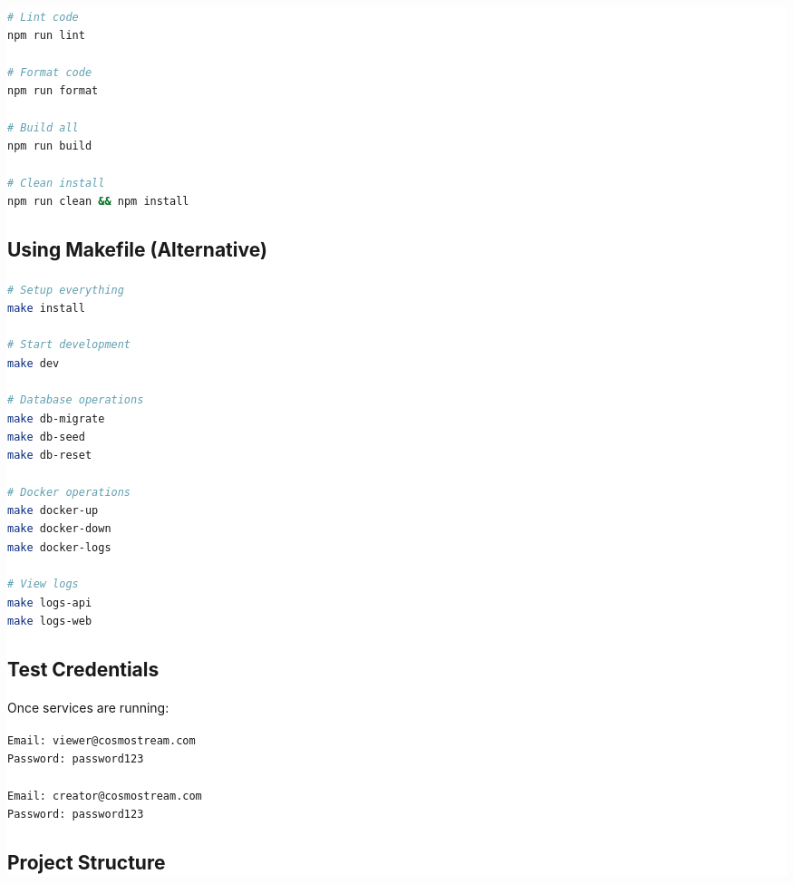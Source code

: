 ```bash
# Lint code
npm run lint

# Format code
npm run format

# Build all
npm run build

# Clean install
npm run clean && npm install
```

## Using Makefile (Alternative)

```bash
# Setup everything
make install

# Start development
make dev

# Database operations
make db-migrate
make db-seed
make db-reset

# Docker operations
make docker-up
make docker-down
make docker-logs

# View logs
make logs-api
make logs-web
```

## Test Credentials

Once services are running:

```
Email: viewer@cosmostream.com
Password: password123

Email: creator@cosmostream.com
Password: password123
```

## Project Structure
